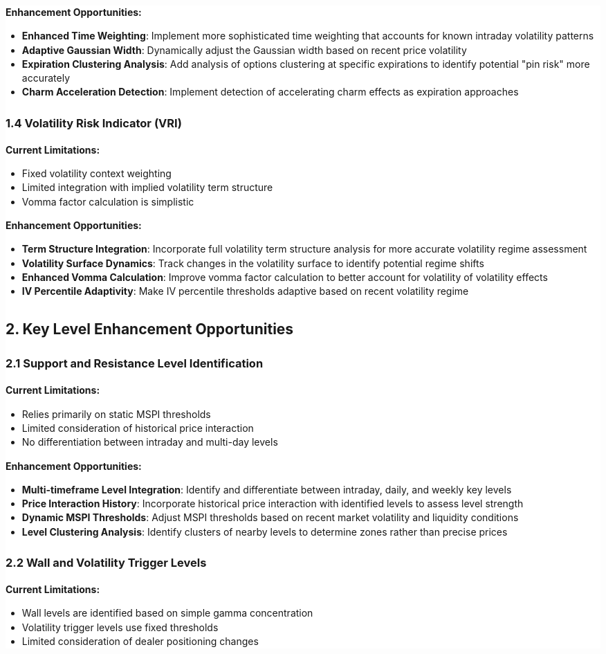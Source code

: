 **Enhancement Opportunities:**
- **Enhanced Time Weighting**: Implement more sophisticated time weighting that accounts for known intraday volatility patterns
- **Adaptive Gaussian Width**: Dynamically adjust the Gaussian width based on recent price volatility
- **Expiration Clustering Analysis**: Add analysis of options clustering at specific expirations to identify potential "pin risk" more accurately
- **Charm Acceleration Detection**: Implement detection of accelerating charm effects as expiration approaches

### 1.4 Volatility Risk Indicator (VRI)

**Current Limitations:**
- Fixed volatility context weighting
- Limited integration with implied volatility term structure
- Vomma factor calculation is simplistic

**Enhancement Opportunities:**
- **Term Structure Integration**: Incorporate full volatility term structure analysis for more accurate volatility regime assessment
- **Volatility Surface Dynamics**: Track changes in the volatility surface to identify potential regime shifts
- **Enhanced Vomma Calculation**: Improve vomma factor calculation to better account for volatility of volatility effects
- **IV Percentile Adaptivity**: Make IV percentile thresholds adaptive based on recent volatility regime

## 2. Key Level Enhancement Opportunities

### 2.1 Support and Resistance Level Identification

**Current Limitations:**
- Relies primarily on static MSPI thresholds
- Limited consideration of historical price interaction
- No differentiation between intraday and multi-day levels

**Enhancement Opportunities:**
- **Multi-timeframe Level Integration**: Identify and differentiate between intraday, daily, and weekly key levels
- **Price Interaction History**: Incorporate historical price interaction with identified levels to assess level strength
- **Dynamic MSPI Thresholds**: Adjust MSPI thresholds based on recent market volatility and liquidity conditions
- **Level Clustering Analysis**: Identify clusters of nearby levels to determine zones rather than precise prices

### 2.2 Wall and Volatility Trigger Levels

**Current Limitations:**
- Wall levels are identified based on simple gamma concentration
- Volatility trigger levels use fixed thresholds
- Limited consideration of dealer positioning changes

